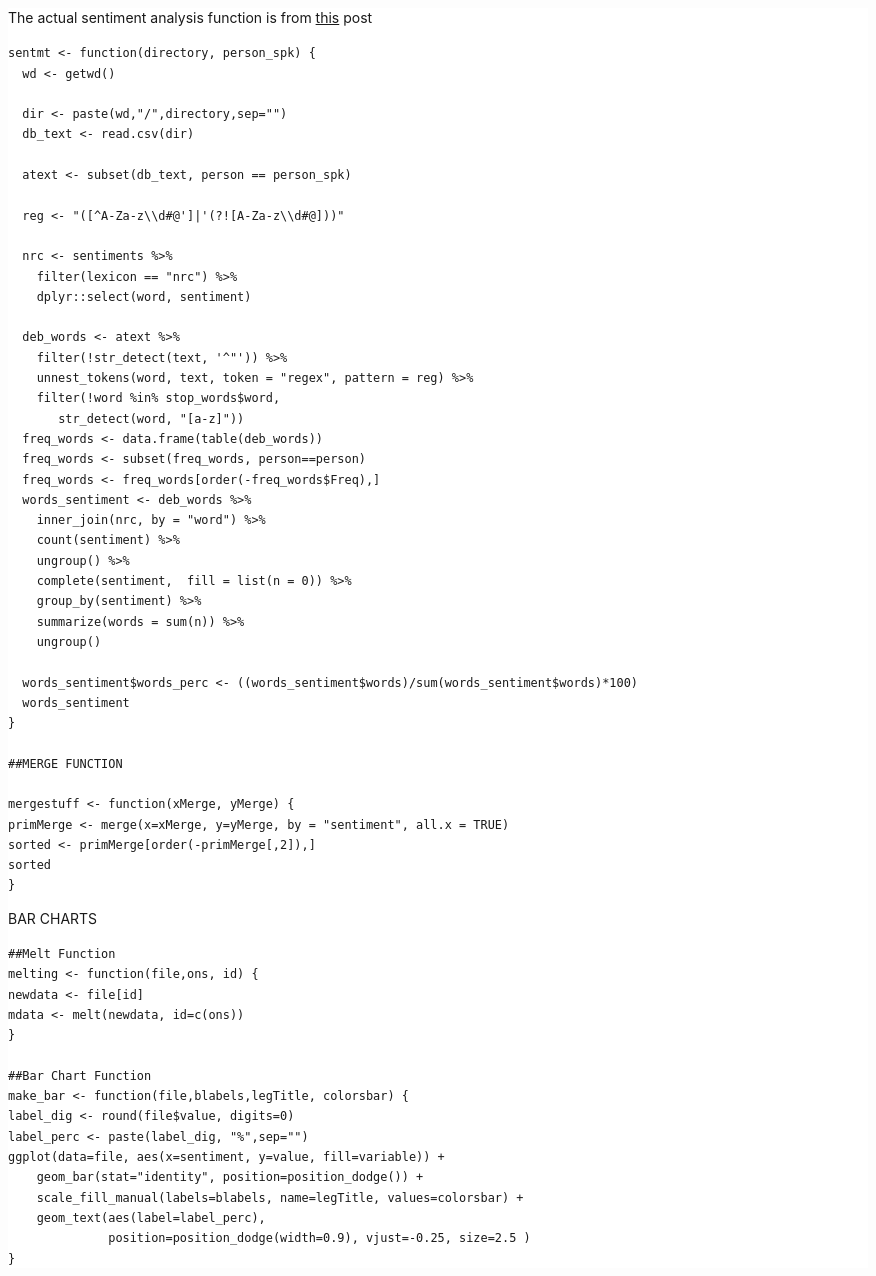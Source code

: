 The actual sentiment analysis function is from [this](http://varianceexplained.org/r/trump-tweets/) post

    sentmt <- function(directory, person_spk) {
      wd <- getwd()
  
      dir <- paste(wd,"/",directory,sep="")
      db_text <- read.csv(dir)
  
      atext <- subset(db_text, person == person_spk)
  
      reg <- "([^A-Za-z\\d#@']|'(?![A-Za-z\\d#@]))"
  
      nrc <- sentiments %>%
        filter(lexicon == "nrc") %>%
        dplyr::select(word, sentiment) 
  
      deb_words <- atext %>%
        filter(!str_detect(text, '^"')) %>%
        unnest_tokens(word, text, token = "regex", pattern = reg) %>%
        filter(!word %in% stop_words$word,
           str_detect(word, "[a-z]"))
      freq_words <- data.frame(table(deb_words))
      freq_words <- subset(freq_words, person==person)
      freq_words <- freq_words[order(-freq_words$Freq),]
      words_sentiment <- deb_words %>%
        inner_join(nrc, by = "word") %>%
        count(sentiment) %>%
        ungroup() %>%
        complete(sentiment,  fill = list(n = 0)) %>%
        group_by(sentiment) %>%
        summarize(words = sum(n)) %>%
        ungroup() 
  
      words_sentiment$words_perc <- ((words_sentiment$words)/sum(words_sentiment$words)*100)
      words_sentiment
    }
    
    ##MERGE FUNCTION

    mergestuff <- function(xMerge, yMerge) {
    primMerge <- merge(x=xMerge, y=yMerge, by = "sentiment", all.x = TRUE)
    sorted <- primMerge[order(-primMerge[,2]),]
    sorted
    }
  
BAR CHARTS

    ##Melt Function
    melting <- function(file,ons, id) {
    newdata <- file[id]
    mdata <- melt(newdata, id=c(ons))  
    }
    
    ##Bar Chart Function 
    make_bar <- function(file,blabels,legTitle, colorsbar) {
    label_dig <- round(file$value, digits=0)
    label_perc <- paste(label_dig, "%",sep="")
    ggplot(data=file, aes(x=sentiment, y=value, fill=variable)) +
        geom_bar(stat="identity", position=position_dodge()) + 
        scale_fill_manual(labels=blabels, name=legTitle, values=colorsbar) +
        geom_text(aes(label=label_perc),
                  position=position_dodge(width=0.9), vjust=-0.25, size=2.5 )
    }
